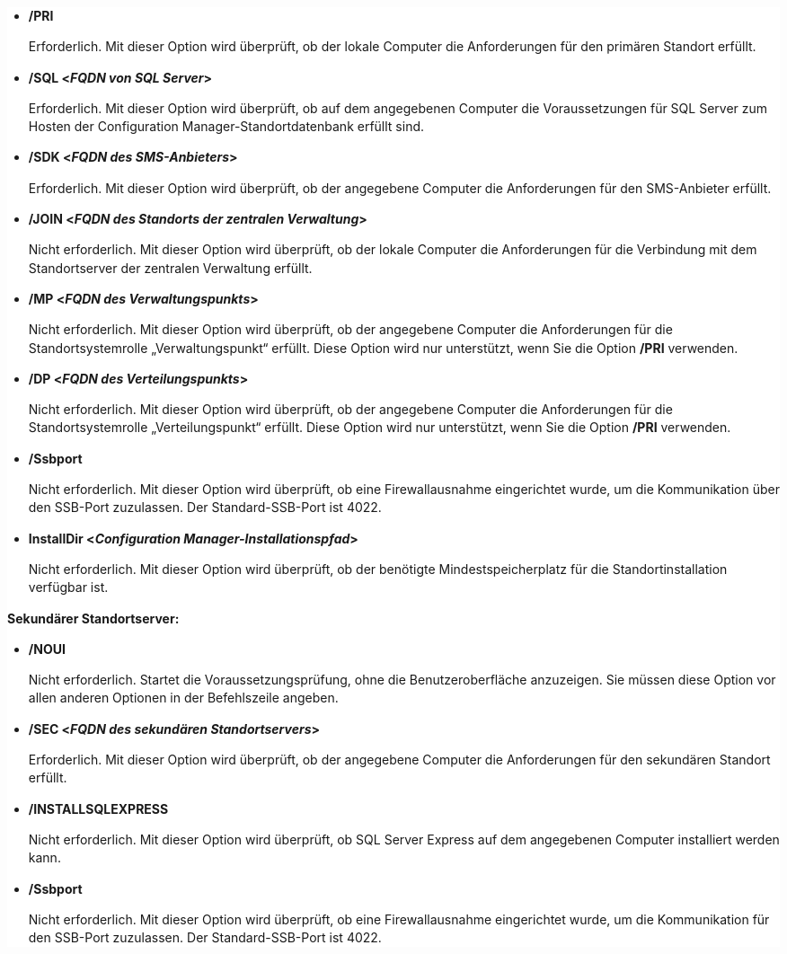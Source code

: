    -   **/PRI**  

        Erforderlich. Mit dieser Option wird überprüft, ob der lokale Computer die Anforderungen für den primären Standort erfüllt.  

   -   **/SQL &lt;*FQDN von SQL Server*>**  

        Erforderlich. Mit dieser Option wird überprüft, ob auf dem angegebenen Computer die Voraussetzungen für SQL Server zum Hosten der Configuration Manager-Standortdatenbank erfüllt sind.  

   -   **/SDK &lt;*FQDN des SMS-Anbieters*>**  

        Erforderlich. Mit dieser Option wird überprüft, ob der angegebene Computer die Anforderungen für den SMS-Anbieter erfüllt.  

   -   **/JOIN &lt;*FQDN des Standorts der zentralen Verwaltung*>**  

        Nicht erforderlich. Mit dieser Option wird überprüft, ob der lokale Computer die Anforderungen für die Verbindung mit dem Standortserver der zentralen Verwaltung erfüllt.  

   -   **/MP &lt;*FQDN des Verwaltungspunkts*>**  

        Nicht erforderlich. Mit dieser Option wird überprüft, ob der angegebene Computer die Anforderungen für die Standortsystemrolle „Verwaltungspunkt“ erfüllt. Diese Option wird nur unterstützt, wenn Sie die Option **/PRI** verwenden.  

   -   **/DP &lt;*FQDN des Verteilungspunkts*>**  

        Nicht erforderlich. Mit dieser Option wird überprüft, ob der angegebene Computer die Anforderungen für die Standortsystemrolle „Verteilungspunkt“ erfüllt. Diese Option wird nur unterstützt, wenn Sie die Option **/PRI** verwenden.  

   -   **/Ssbport**  

        Nicht erforderlich. Mit dieser Option wird überprüft, ob eine Firewallausnahme eingerichtet wurde, um die Kommunikation über den SSB-Port zuzulassen. Der Standard-SSB-Port ist 4022.  

   -   **InstallDir &lt;*Configuration Manager-Installationspfad*>**  

        Nicht erforderlich. Mit dieser Option wird überprüft, ob der benötigte Mindestspeicherplatz für die Standortinstallation verfügbar ist.  

   **Sekundärer Standortserver:**  

   -   **/NOUI**  

        Nicht erforderlich. Startet die Voraussetzungsprüfung, ohne die Benutzeroberfläche anzuzeigen. Sie müssen diese Option vor allen anderen Optionen in der Befehlszeile angeben.  

   -   **/SEC &lt;*FQDN des sekundären Standortservers*>**  

        Erforderlich. Mit dieser Option wird überprüft, ob der angegebene Computer die Anforderungen für den sekundären Standort erfüllt.  

   -   **/INSTALLSQLEXPRESS**  

        Nicht erforderlich. Mit dieser Option wird überprüft, ob SQL Server Express auf dem angegebenen Computer installiert werden kann.  

   -   **/Ssbport**  

        Nicht erforderlich. Mit dieser Option wird überprüft, ob eine Firewallausnahme eingerichtet wurde, um die Kommunikation für den SSB-Port zuzulassen. Der Standard-SSB-Port ist 4022.  
